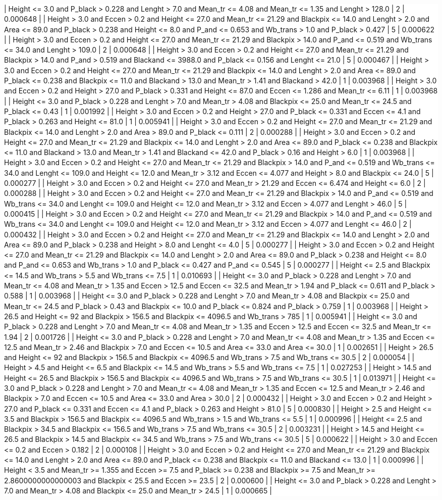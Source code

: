 | Height <= 3.0 and P_black > 0.228 and Lenght > 7.0 and Mean_tr <= 4.08 and Mean_tr <= 1.35 and Lenght > 128.0 | 2 | 0.000648 |
| Height > 3.0 and Eccen > 0.2 and Height <= 27.0 and Mean_tr <= 21.29 and Blackpix <= 14.0 and Lenght > 2.0 and Area <= 89.0 and P_black > 0.238 and Height <= 8.0 and P_and <= 0.653 and Wb_trans > 1.0 and P_black > 0.427 | 5 | 0.000622 |
| Height > 3.0 and Eccen > 0.2 and Height <= 27.0 and Mean_tr <= 21.29 and Blackpix > 14.0 and P_and <= 0.519 and Wb_trans <= 34.0 and Lenght > 109.0 | 2 | 0.000648 |
| Height > 3.0 and Eccen > 0.2 and Height <= 27.0 and Mean_tr <= 21.29 and Blackpix > 14.0 and P_and > 0.519 and Blackand <= 3988.0 and P_black <= 0.156 and Lenght <= 21.0 | 5 | 0.000467 |
| Height > 3.0 and Eccen > 0.2 and Height <= 27.0 and Mean_tr <= 21.29 and Blackpix <= 14.0 and Lenght > 2.0 and Area <= 89.0 and P_black <= 0.238 and Blackpix <= 11.0 and Blackand > 13.0 and Mean_tr > 1.41 and Blackand > 42.0 | 1 | 0.003968 |
| Height > 3.0 and Eccen > 0.2 and Height > 27.0 and P_black > 0.331 and Height <= 87.0 and Eccen <= 1.286 and Mean_tr <= 6.11 | 1 | 0.003968 |
| Height <= 3.0 and P_black > 0.228 and Lenght > 7.0 and Mean_tr > 4.08 and Blackpix <= 25.0 and Mean_tr <= 24.5 and P_black <= 0.43 | 1 | 0.001992 |
| Height > 3.0 and Eccen > 0.2 and Height > 27.0 and P_black <= 0.331 and Eccen <= 4.1 and P_black > 0.263 and Height <= 81.0 | 1 | 0.005941 |
| Height > 3.0 and Eccen > 0.2 and Height <= 27.0 and Mean_tr <= 21.29 and Blackpix <= 14.0 and Lenght > 2.0 and Area > 89.0 and P_black <= 0.111 | 2 | 0.000288 |
| Height > 3.0 and Eccen > 0.2 and Height <= 27.0 and Mean_tr <= 21.29 and Blackpix <= 14.0 and Lenght > 2.0 and Area <= 89.0 and P_black <= 0.238 and Blackpix <= 11.0 and Blackand > 13.0 and Mean_tr > 1.41 and Blackand <= 42.0 and P_black > 0.16 and Height > 6.0 | 1 | 0.003968 |
| Height > 3.0 and Eccen > 0.2 and Height <= 27.0 and Mean_tr <= 21.29 and Blackpix > 14.0 and P_and <= 0.519 and Wb_trans <= 34.0 and Lenght <= 109.0 and Height <= 12.0 and Mean_tr > 3.12 and Eccen <= 4.077 and Height > 8.0 and Blackpix <= 24.0 | 5 | 0.000277 |
| Height > 3.0 and Eccen > 0.2 and Height <= 27.0 and Mean_tr > 21.29 and Eccen <= 6.474 and Height <= 6.0 | 2 | 0.000288 |
| Height > 3.0 and Eccen > 0.2 and Height <= 27.0 and Mean_tr <= 21.29 and Blackpix > 14.0 and P_and <= 0.519 and Wb_trans <= 34.0 and Lenght <= 109.0 and Height <= 12.0 and Mean_tr > 3.12 and Eccen > 4.077 and Lenght > 46.0 | 5 | 0.000415 |
| Height > 3.0 and Eccen > 0.2 and Height <= 27.0 and Mean_tr <= 21.29 and Blackpix > 14.0 and P_and <= 0.519 and Wb_trans <= 34.0 and Lenght <= 109.0 and Height <= 12.0 and Mean_tr > 3.12 and Eccen > 4.077 and Lenght <= 46.0 | 2 | 0.000432 |
| Height > 3.0 and Eccen > 0.2 and Height <= 27.0 and Mean_tr <= 21.29 and Blackpix <= 14.0 and Lenght > 2.0 and Area <= 89.0 and P_black > 0.238 and Height > 8.0 and Lenght <= 4.0 | 5 | 0.000277 |
| Height > 3.0 and Eccen > 0.2 and Height <= 27.0 and Mean_tr <= 21.29 and Blackpix <= 14.0 and Lenght > 2.0 and Area <= 89.0 and P_black > 0.238 and Height <= 8.0 and P_and <= 0.653 and Wb_trans > 1.0 and P_black <= 0.427 and P_and <= 0.545 | 5 | 0.000277 |
| Height <= 2.5 and Blackpix <= 14.5 and Wb_trans > 5.5 and Wb_trans <= 7.5 | 1 | 0.010693 |
| Height <= 3.0 and P_black > 0.228 and Lenght > 7.0 and Mean_tr <= 4.08 and Mean_tr > 1.35 and Eccen > 12.5 and Eccen <= 32.5 and Mean_tr > 1.94 and P_black <= 0.611 and P_black > 0.588 | 1 | 0.003968 |
| Height <= 3.0 and P_black > 0.228 and Lenght > 7.0 and Mean_tr > 4.08 and Blackpix <= 25.0 and Mean_tr <= 24.5 and P_black > 0.43 and Blackpix <= 10.0 and P_black <= 0.824 and P_black > 0.759 | 1 | 0.003968 |
| Height > 26.5 and Height <= 92 and Blackpix > 156.5 and Blackpix <= 4096.5 and Wb_trans > 785 | 1 | 0.005941 |
| Height <= 3.0 and P_black > 0.228 and Lenght > 7.0 and Mean_tr <= 4.08 and Mean_tr > 1.35 and Eccen > 12.5 and Eccen <= 32.5 and Mean_tr <= 1.94 | 2 | 0.001726 |
| Height <= 3.0 and P_black > 0.228 and Lenght > 7.0 and Mean_tr <= 4.08 and Mean_tr > 1.35 and Eccen <= 12.5 and Mean_tr > 2.46 and Blackpix > 7.0 and Eccen <= 10.5 and Area <= 33.0 and Area <= 30.0 | 1 | 0.002651 |
| Height > 26.5 and Height <= 92 and Blackpix > 156.5 and Blackpix <= 4096.5 and Wb_trans > 7.5 and Wb_trans <= 30.5 | 2 | 0.000054 |
| Height > 4.5 and Height <= 6.5 and Blackpix <= 14.5 and Wb_trans > 5.5 and Wb_trans <= 7.5 | 1 | 0.027253 |
| Height > 14.5 and Height <= 26.5 and Blackpix > 156.5 and Blackpix <= 4096.5 and Wb_trans > 7.5 and Wb_trans <= 30.5 | 1 | 0.013971 |
| Height <= 3.0 and P_black > 0.228 and Lenght > 7.0 and Mean_tr <= 4.08 and Mean_tr > 1.35 and Eccen <= 12.5 and Mean_tr > 2.46 and Blackpix > 7.0 and Eccen <= 10.5 and Area <= 33.0 and Area > 30.0 | 2 | 0.000432 |
| Height > 3.0 and Eccen > 0.2 and Height > 27.0 and P_black <= 0.331 and Eccen <= 4.1 and P_black > 0.263 and Height > 81.0 | 5 | 0.000830 |
| Height > 2.5 and Height <= 3.5 and Blackpix > 156.5 and Blackpix <= 4096.5 and Wb_trans > 1.5 and Wb_trans <= 5.5 | 1 | 0.000996 |
| Height <= 2.5 and Blackpix > 34.5 and Blackpix <= 156.5 and Wb_trans > 7.5 and Wb_trans <= 30.5 | 2 | 0.003231 |
| Height > 14.5 and Height <= 26.5 and Blackpix > 14.5 and Blackpix <= 34.5 and Wb_trans > 7.5 and Wb_trans <= 30.5 | 5 | 0.000622 |
| Height > 3.0 and Eccen <= 0.2 and Eccen > 0.182 | 2 | 0.000108 |
| Height > 3.0 and Eccen > 0.2 and Height <= 27.0 and Mean_tr <= 21.29 and Blackpix <= 14.0 and Lenght > 2.0 and Area <= 89.0 and P_black <= 0.238 and Blackpix <= 11.0 and Blackand <= 13.0 | 1 | 0.000996 |
| Height < 3.5 and Mean_tr >= 1.355 and Eccen >= 7.5 and P_black >= 0.238 and Blackpix >= 7.5 and Mean_tr >= 2.8600000000000003 and Blackpix < 25.5 and Eccen >= 23.5 | 2 | 0.000600 |
| Height <= 3.0 and P_black > 0.228 and Lenght > 7.0 and Mean_tr > 4.08 and Blackpix <= 25.0 and Mean_tr > 24.5 | 1 | 0.000665 |
